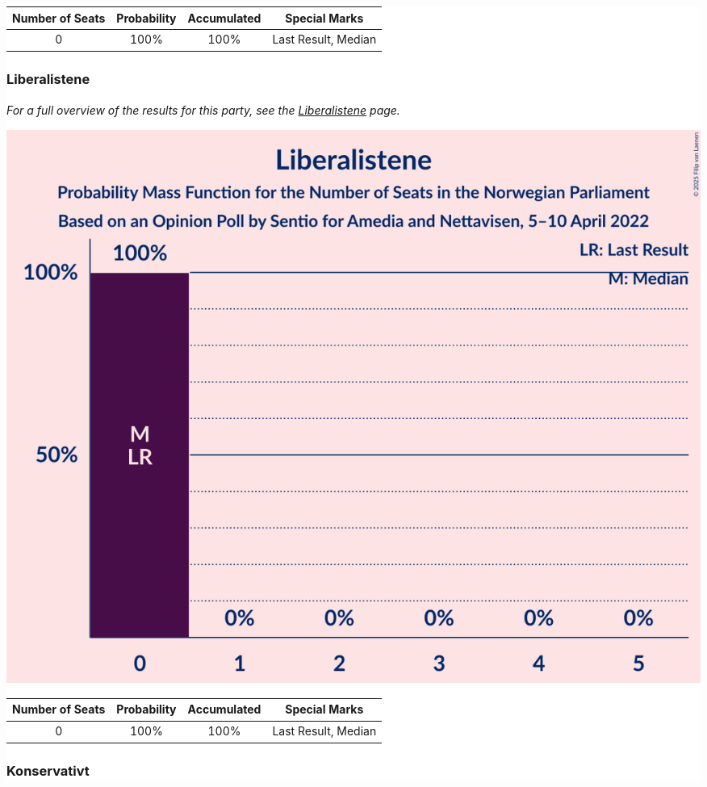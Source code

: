 | Number of Seats | Probability | Accumulated | Special Marks |
|:---------------:|:-----------:|:-----------:|:-------------:|
| 0 | 100% | 100% | Last Result, Median |

### Liberalistene

*For a full overview of the results for this party, see the [Liberalistene](party-liberalistene.html) page.*

![Graph with seats probability mass function not yet produced](2022-04-10-Sentio-seats-pmf-liberalistene.png "Seats Probability Mass Function")

| Number of Seats | Probability | Accumulated | Special Marks |
|:---------------:|:-----------:|:-----------:|:-------------:|
| 0 | 100% | 100% | Last Result, Median |

### Konservativt
